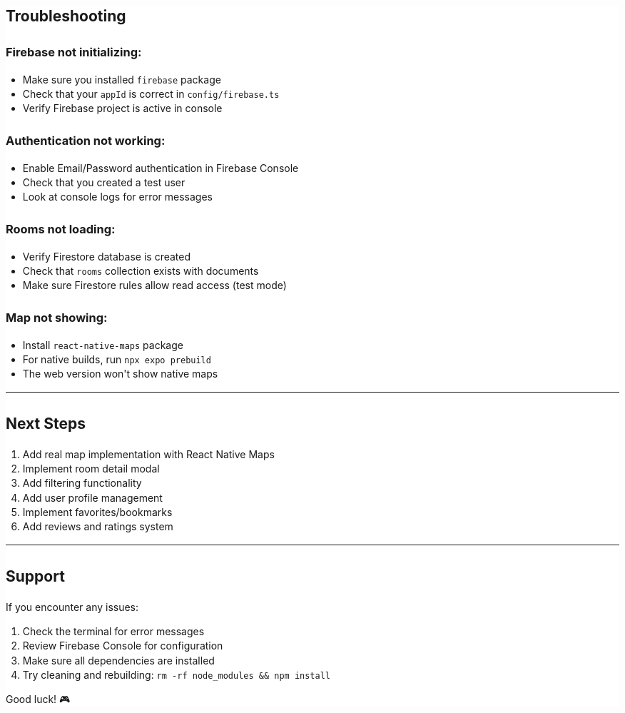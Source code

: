 
## Troubleshooting

### Firebase not initializing:
- Make sure you installed `firebase` package
- Check that your `appId` is correct in `config/firebase.ts`
- Verify Firebase project is active in console

### Authentication not working:
- Enable Email/Password authentication in Firebase Console
- Check that you created a test user
- Look at console logs for error messages

### Rooms not loading:
- Verify Firestore database is created
- Check that `rooms` collection exists with documents
- Make sure Firestore rules allow read access (test mode)

### Map not showing:
- Install `react-native-maps` package
- For native builds, run `npx expo prebuild`
- The web version won't show native maps

---

## Next Steps

1. Add real map implementation with React Native Maps
2. Implement room detail modal
3. Add filtering functionality
4. Add user profile management
5. Implement favorites/bookmarks
6. Add reviews and ratings system

---

## Support

If you encounter any issues:
1. Check the terminal for error messages
2. Review Firebase Console for configuration
3. Make sure all dependencies are installed
4. Try cleaning and rebuilding: `rm -rf node_modules && npm install`

Good luck! 🎮
